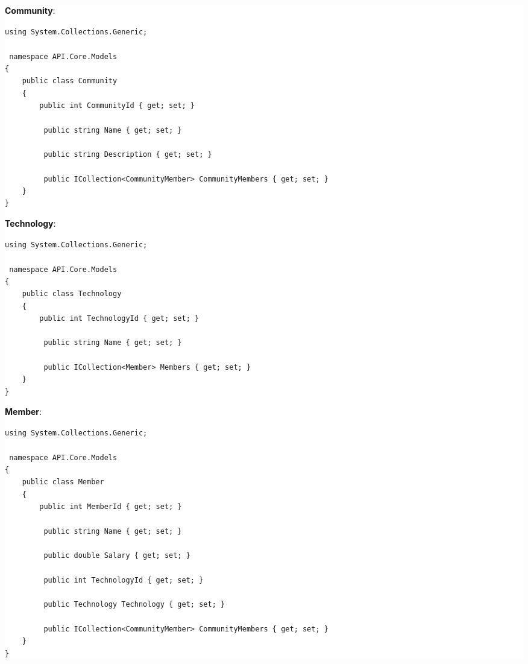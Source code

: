 **Community**:

```Csharp
using System.Collections.Generic;

 namespace API.Core.Models
{
    public class Community
    {
        public int CommunityId { get; set; }

         public string Name { get; set; }

         public string Description { get; set; }

         public ICollection<CommunityMember> CommunityMembers { get; set; }
    }
}
```

**Technology**:

```Csharp
using System.Collections.Generic;

 namespace API.Core.Models
{
    public class Technology
    {
        public int TechnologyId { get; set; }

         public string Name { get; set; }

         public ICollection<Member> Members { get; set; }
    }
}
```

**Member**:

```Csharp
using System.Collections.Generic;

 namespace API.Core.Models
{
    public class Member
    {
        public int MemberId { get; set; }

         public string Name { get; set; }

         public double Salary { get; set; }

         public int TechnologyId { get; set; }

         public Technology Technology { get; set; }

         public ICollection<CommunityMember> CommunityMembers { get; set; }
    }
}
```
